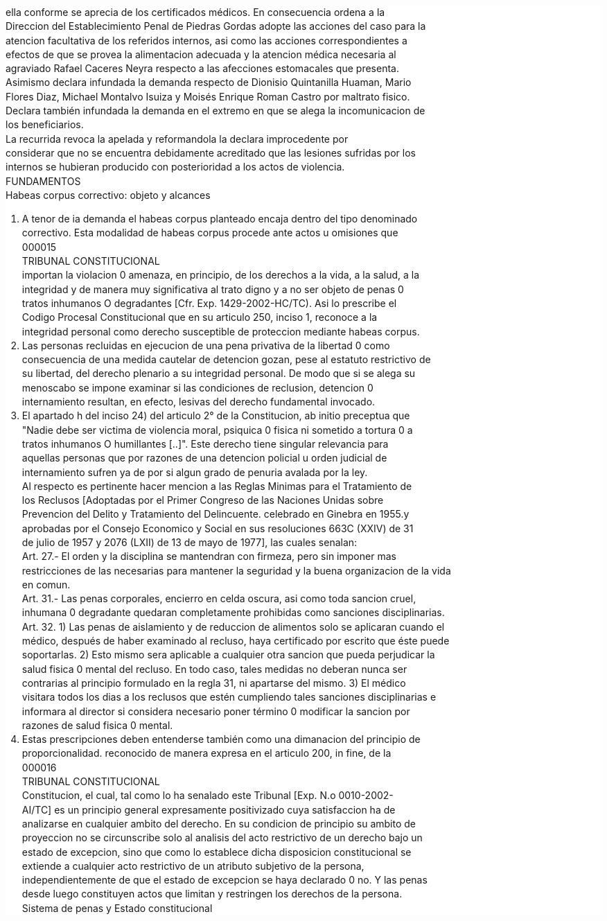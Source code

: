 ella conforme se aprecia de los certificados médicos. En consecuencia ordena a la  
Direccion del Establecimiento Penal de Piedras Gordas adopte las acciones del caso para la  
atencion facultativa de los referidos internos, asi como las acciones correspondientes a  
efectos de que se provea la alimentacion adecuada y la atencion médica necesaria al  
agraviado Rafael Caceres Neyra respecto a las afecciones estomacales que presenta.  
Asimismo declara infundada la demanda respecto de Dionisio Quintanilla Huaman, Mario  
Flores Diaz, Michael Montalvo Isuiza y Moisés Enrique Roman Castro por maltrato fisico.  
Declara también infundada la demanda en el extremo en que se alega la incomunicacion de  
los beneficiarios.  
La recurrida revoca la apelada y reformandola la declara improcedente por  
considerar que no se encuentra debidamente acreditado que las lesiones sufridas por los  
internos se hubieran producido con posterioridad a los actos de violencia.  
FUNDAMENTOS  
Habeas corpus correctivo: objeto y alcances  
1. A tenor de ia demanda el habeas corpus planteado encaja dentro del tipo denominado  
correctivo. Esta modalidad de habeas corpus procede ante actos u omisiones que  
000015  
TRIBUNAL CONSTITUCIONAL  
importan la violacion 0 amenaza, en principio, de los derechos a la vida, a la salud, a la  
integridad y de manera muy significativa al trato digno y a no ser objeto de penas 0  
tratos inhumanos O degradantes [Cfr. Exp. 1429-2002-HC/TC). Asi lo prescribe el  
Codigo Procesal Constitucional que en su articulo 250, inciso 1, reconoce a la  
integridad personal como derecho susceptible de proteccion mediante habeas corpus.  
2. Las personas recluidas en ejecucion de una pena privativa de la libertad 0 como  
consecuencia de una medida cautelar de detencion gozan, pese al estatuto restrictivo de  
su libertad, del derecho plenario a su integridad personal. De modo que si se alega su  
menoscabo se impone examinar si las condiciones de reclusion, detencion 0  
internamiento resultan, en efecto, lesivas del derecho fundamental invocado.  
3. El apartado h del inciso 24) del articulo 2° de la Constitucion, ab initio preceptua que  
"Nadie debe ser victima de violencia moral, psiquica 0 fisica ni sometido a tortura 0 a  
tratos inhumanos O humillantes [..]". Este derecho tiene singular relevancia para  
aquellas personas que por razones de una detencion policial u orden judicial de  
internamiento sufren ya de por si algun grado de penuria avalada por la ley.  
Al respecto es pertinente hacer mencion a las Reglas Minimas para el Tratamiento de  
los Reclusos [Adoptadas por el Primer Congreso de las Naciones Unidas sobre  
Prevencion del Delito y Tratamiento del Delincuente. celebrado en Ginebra en 1955.y  
aprobadas por el Consejo Economico y Social en sus resoluciones 663C (XXIV) de 31  
de julio de 1957 y 2076 (LXII) de 13 de mayo de 1977], las cuales senalan:  
Art. 27.- El orden y la disciplina se mantendran con firmeza, pero sin imponer mas  
restricciones de las necesarias para mantener la seguridad y la buena organizacion de la vida  
en comun.  
Art. 31.- Las penas corporales, encierro en celda oscura, asi como toda sancion cruel,  
inhumana 0 degradante quedaran completamente prohibidas como sanciones disciplinarias.  
Art. 32. 1) Las penas de aislamiento y de reduccion de alimentos solo se aplicaran cuando el  
médico, después de haber examinado al recluso, haya certificado por escrito que éste puede  
soportarlas. 2) Esto mismo sera aplicable a cualquier otra sancion que pueda perjudicar la  
salud fisica 0 mental del recluso. En todo caso, tales medidas no deberan nunca ser  
contrarias al principio formulado en la regla 31, ni apartarse del mismo. 3) El médico  
visitara todos los dias a los reclusos que estén cumpliendo tales sanciones disciplinarias e  
informara al director si considera necesario poner término 0 modificar la sancion por  
razones de salud fisica 0 mental.  
5. Estas prescripciones deben entenderse también como una dimanacion del principio de  
proporcionalidad. reconocido de manera expresa en el articulo 200, in fine, de la  
000016  
TRIBUNAL CONSTITUCIONAL  
Constitucion, el cual, tal como lo ha senalado este Tribunal [Exp. N.o 0010-2002-  
AI/TC] es un principio general expresamente positivizado cuya satisfaccion ha de  
analizarse en cualquier ambito del derecho. En su condicion de principio su ambito de  
proyeccion no se circunscribe solo al analisis del acto restrictivo de un derecho bajo un  
estado de excepcion, sino que como lo establece dicha disposicion constitucional se  
extiende a cualquier acto restrictivo de un atributo subjetivo de la persona,  
independientemente de que el estado de excepcion se haya declarado 0 no. Y las penas  
desde luego constituyen actos que limitan y restringen los derechos de la persona.  
Sistema de penas y Estado constitucional  